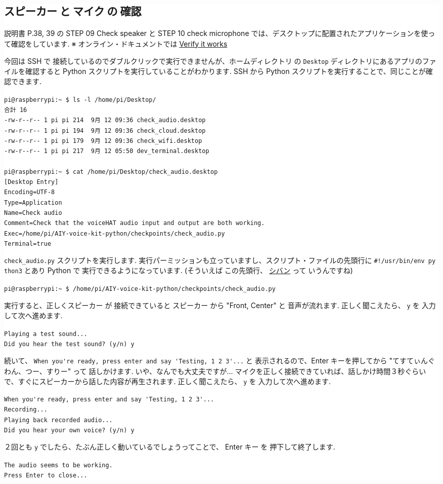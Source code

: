 
## スピーカー と マイク の 確認
説明書 P.38, 39 の STEP 09 Check speaker と STEP 10  check microphone では、デスクトップに配置されたアプリケーションを使って確認をしています.
※ オンライン・ドキュメントでは [ Verify it works](https://aiyprojects.withgoogle.com/voice#assembly-guide-6-verify-it-works)

今回は SSH で 接続しているのでダブルクリックで実行できませんが、ホームディレクトリ の `Desktop` ディレクトリにあるアプリのファイルを確認すると Python スクリプトを実行していることがわかります. SSH から Python スクリプトを実行することで、同じことが確認できます.
```console
pi@raspberrypi:~ $ ls -l /home/pi/Desktop/
合計 16
-rw-r--r-- 1 pi pi 214  9月 12 09:36 check_audio.desktop
-rw-r--r-- 1 pi pi 194  9月 12 09:36 check_cloud.desktop
-rw-r--r-- 1 pi pi 179  9月 12 09:36 check_wifi.desktop
-rw-r--r-- 1 pi pi 217  9月 12 05:50 dev_terminal.desktop

pi@raspberrypi:~ $ cat /home/pi/Desktop/check_audio.desktop 
[Desktop Entry]
Encoding=UTF-8
Type=Application
Name=Check audio
Comment=Check that the voiceHAT audio input and output are both working.
Exec=/home/pi/AIY-voice-kit-python/checkpoints/check_audio.py
Terminal=true
```

`check_audio.py` スクリプトを実行します.
実行パーミッションも立っていますし、スクリプト・ファイルの先頭行に `#!/usr/bin/env python3` とあり Python で 実行できるようになっています. (そういえば この先頭行、 [シバン](https://ja.wikipedia.org/wiki/%E3%82%B7%E3%83%90%E3%83%B3_%28Unix%29) って いうんですね)
```console
pi@raspberrypi:~ $ /home/pi/AIY-voice-kit-python/checkpoints/check_audio.py
```

実行すると、正しくスピーカー が 接続できていると スピーカー から "Front, Center" と 音声が流れます.
正しく聞こえたら、 `y` を 入力して次へ進めます.
```console
Playing a test sound...
Did you hear the test sound? (y/n) y
```

続いて、 `When you're ready, press enter and say 'Testing, 1 2 3'...` と 表示されるので、Enter キーを押してから "てすてぃんぐ わん、つー、すりー" って 話しかけます. いや、なんでも大丈夫ですが...
マイクを正しく接続できていれば、話しかけ時間３秒ぐらいで、すぐにスピーカーから話した内容が再生されます.
正しく聞こえたら、 `y` を 入力して次へ進めます.
```console
When you're ready, press enter and say 'Testing, 1 2 3'...
Recording...
Playing back recorded audio...
Did you hear your own voice? (y/n) y
```

２回とも `y` でしたら、たぶん正しく動いているでしょうってことで、 Enter キー を 押下して終了します.
```
The audio seems to be working.
Press Enter to close...
```
